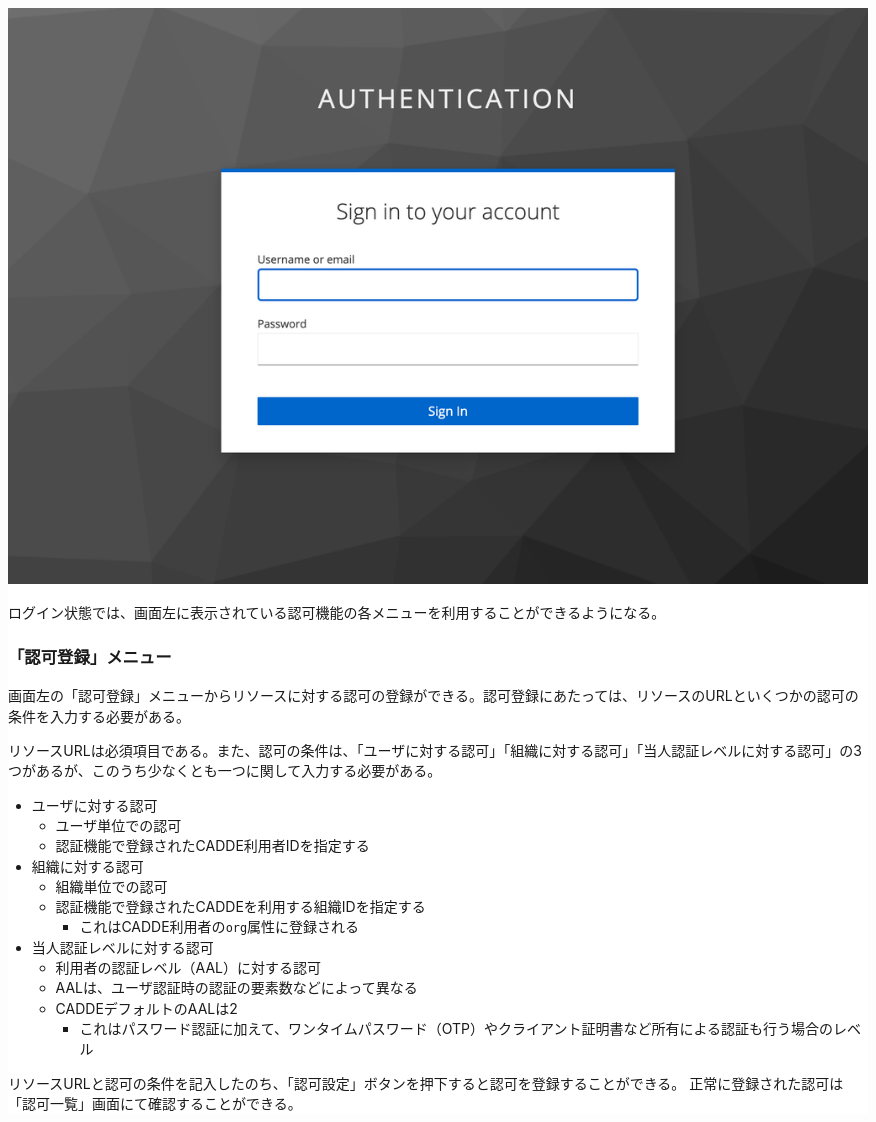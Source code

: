 ![認証機能ログイン](./png/authn_login.png "ログイン")

ログイン状態では、画面左に表示されている認可機能の各メニューを利用することができるようになる。

### 「認可登録」メニュー
画面左の「認可登録」メニューからリソースに対する認可の登録ができる。認可登録にあたっては、リソースのURLといくつかの認可の条件を入力する必要がある。

リソースURLは必須項目である。また、認可の条件は、「ユーザに対する認可」「組織に対する認可」「当人認証レベルに対する認可」の3つがあるが、このうち少なくとも一つに関して入力する必要がある。

- ユーザに対する認可
  - ユーザ単位での認可
  - 認証機能で登録されたCADDE利用者IDを指定する
- 組織に対する認可
  - 組織単位での認可
  - 認証機能で登録されたCADDEを利用する組織IDを指定する
    - これはCADDE利用者の`org`属性に登録される
- 当人認証レベルに対する認可
  - 利用者の認証レベル（AAL）に対する認可
  - AALは、ユーザ認証時の認証の要素数などによって異なる
  - CADDEデフォルトのAALは2
    - これはパスワード認証に加えて、ワンタイムパスワード（OTP）やクライアント証明書など所有による認証も行う場合のレベル

リソースURLと認可の条件を記入したのち、「認可設定」ボタンを押下すると認可を登録することができる。
正常に登録された認可は「認可一覧」画面にて確認することができる。
